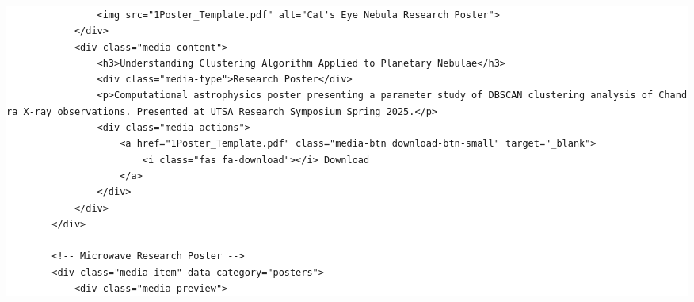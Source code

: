                     <img src="1Poster_Template.pdf" alt="Cat's Eye Nebula Research Poster">
                </div>
                <div class="media-content">
                    <h3>Understanding Clustering Algorithm Applied to Planetary Nebulae</h3>
                    <div class="media-type">Research Poster</div>
                    <p>Computational astrophysics poster presenting a parameter study of DBSCAN clustering analysis of Chandra X-ray observations. Presented at UTSA Research Symposium Spring 2025.</p>
                    <div class="media-actions">
                        <a href="1Poster_Template.pdf" class="media-btn download-btn-small" target="_blank">
                            <i class="fas fa-download"></i> Download
                        </a>
                    </div>
                </div>
            </div>

            <!-- Microwave Research Poster -->
            <div class="media-item" data-category="posters">
                <div class="media-preview">